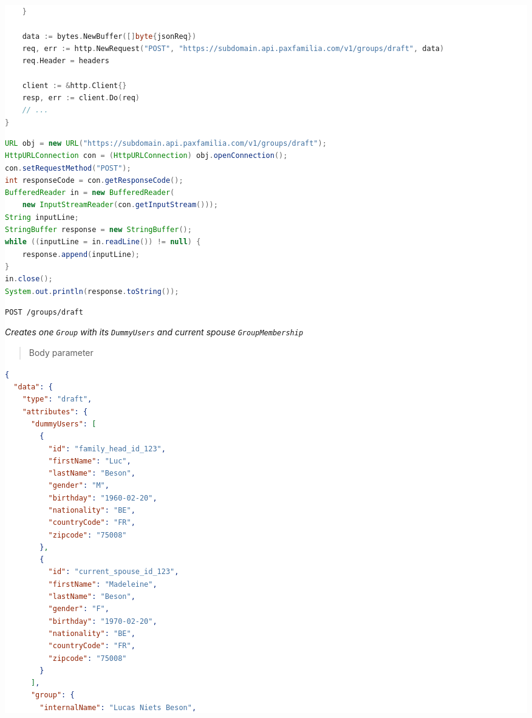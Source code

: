 ```go
    }

    data := bytes.NewBuffer([]byte{jsonReq})
    req, err := http.NewRequest("POST", "https://subdomain.api.paxfamilia.com/v1/groups/draft", data)
    req.Header = headers

    client := &http.Client{}
    resp, err := client.Do(req)
    // ...
}

```

```java
URL obj = new URL("https://subdomain.api.paxfamilia.com/v1/groups/draft");
HttpURLConnection con = (HttpURLConnection) obj.openConnection();
con.setRequestMethod("POST");
int responseCode = con.getResponseCode();
BufferedReader in = new BufferedReader(
    new InputStreamReader(con.getInputStream()));
String inputLine;
StringBuffer response = new StringBuffer();
while ((inputLine = in.readLine()) != null) {
    response.append(inputLine);
}
in.close();
System.out.println(response.toString());

```

`POST /groups/draft`

*Creates one `Group` with its `DummyUsers` and current spouse `GroupMembership`*

> Body parameter

```json
{
  "data": {
    "type": "draft",
    "attributes": {
      "dummyUsers": [
        {
          "id": "family_head_id_123",
          "firstName": "Luc",
          "lastName": "Beson",
          "gender": "M",
          "birthday": "1960-02-20",
          "nationality": "BE",
          "countryCode": "FR",
          "zipcode": "75008"
        },
        {
          "id": "current_spouse_id_123",
          "firstName": "Madeleine",
          "lastName": "Beson",
          "gender": "F",
          "birthday": "1970-02-20",
          "nationality": "BE",
          "countryCode": "FR",
          "zipcode": "75008"
        }
      ],
      "group": {
        "internalName": "Lucas Niets Beson",
```